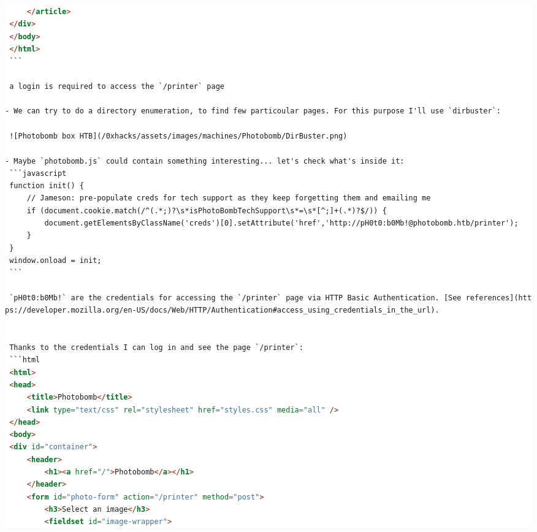   ```html
        </article>
    </div>
    </body>
    </html>
    ```

    a login is required to access the `/printer` page

- We can try to do a directory enumeration, to find few particoular pages. For this purpose I'll use `dirbuster`:

    ![Photobomb box HTB](/0xhacks/assets/images/machines/Photobomb/DirBuster.png)

- Maybe `photobomb.js` could contain something interesting... let's check what's inside it:
    ```javascript
    function init() {
        // Jameson: pre-populate creds for tech support as they keep forgetting them and emailing me
        if (document.cookie.match(/^(.*;)?\s*isPhotoBombTechSupport\s*=\s*[^;]+(.*)?$/)) {
            document.getElementsByClassName('creds')[0].setAttribute('href','http://pH0t0:b0Mb!@photobomb.htb/printer');
        }
    }
    window.onload = init;
    ```

    `pH0t0:b0Mb!` are the credentials for accessing the `/printer` page via HTTP Basic Authentication. [See references](https://developer.mozilla.org/en-US/docs/Web/HTTP/Authentication#access_using_credentials_in_the_url).


    Thanks to the credentials I can log in and see the page `/printer`:
    ```html
    <html>
    <head>
        <title>Photobomb</title>
        <link type="text/css" rel="stylesheet" href="styles.css" media="all" />
    </head>
    <body>
    <div id="container">
        <header>
            <h1><a href="/">Photobomb</a></h1>
        </header>
        <form id="photo-form" action="/printer" method="post">
            <h3>Select an image</h3>
            <fieldset id="image-wrapper">
   ```